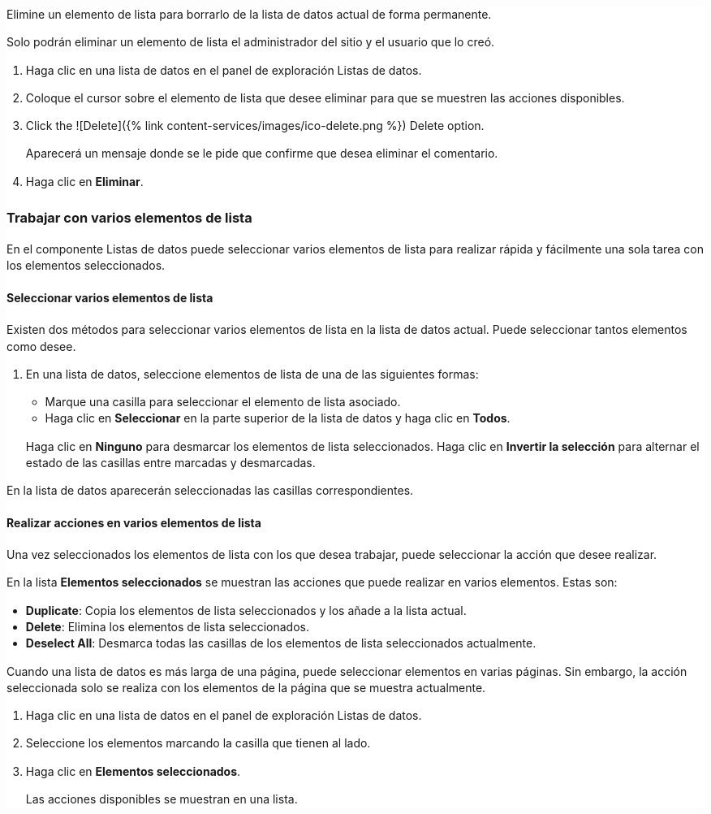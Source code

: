 Elimine un elemento de lista para borrarlo de la lista de datos actual de forma permanente.

Solo podrán eliminar un elemento de lista el administrador del sitio y el usuario que lo creó.

1. Haga clic en una lista de datos en el panel de exploración Listas de datos.

2. Coloque el cursor sobre el elemento de lista que desee eliminar para que se muestren las acciones disponibles.

3. Click the ![Delete]({% link content-services/images/ico-delete.png %}) Delete option.
   
   Aparecerá un mensaje donde se le pide que confirme que desea eliminar el comentario.

4. Haga clic en **Eliminar**.

### Trabajar con varios elementos de lista

En el componente Listas de datos puede seleccionar varios elementos de lista para realizar rápida y fácilmente una sola tarea con los elementos seleccionados.

#### Seleccionar varios elementos de lista

Existen dos métodos para seleccionar varios elementos de lista en la lista de datos actual. Puede seleccionar tantos elementos como desee.

1. En una lista de datos, seleccione elementos de lista de una de las siguientes formas:
   
   * Marque una casilla para seleccionar el elemento de lista asociado.
   * Haga clic en **Seleccionar** en la parte superior de la lista de datos y haga clic en **Todos**.
   
   Haga clic en **Ninguno** para desmarcar los elementos de lista seleccionados. Haga clic en **Invertir la selección** para alternar el estado de las casillas entre marcadas y desmarcadas.

En la lista de datos aparecerán seleccionadas las casillas correspondientes.

#### Realizar acciones en varios elementos de lista

Una vez seleccionados los elementos de lista con los que desea trabajar, puede seleccionar la acción que desee realizar.

En la lista **Elementos seleccionados** se muestran las acciones que puede realizar en varios elementos. Estas son:

* **Duplicate**: Copia los elementos de lista seleccionados y los añade a la lista actual.
* **Delete**: Elimina los elementos de lista seleccionados.
* **Deselect All**: Desmarca todas las casillas de los elementos de lista seleccionados actualmente.

Cuando una lista de datos es más larga de una página, puede seleccionar elementos en varias páginas. Sin embargo, la acción seleccionada solo se realiza con los elementos de la página que se muestra actualmente.

1. Haga clic en una lista de datos en el panel de exploración Listas de datos.

2. Seleccione los elementos marcando la casilla que tienen al lado.

3. Haga clic en **Elementos seleccionados**.
   
   Las acciones disponibles se muestran en una lista.
